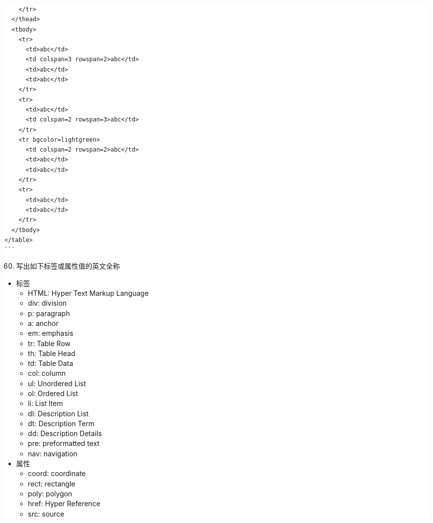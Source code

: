         </tr>
      </thead>
      <tbody>
        <tr>
          <td>abc</td>
          <td colspan=3 rowspan=2>abc</td>
          <td>abc</td>
          <td>abc</td>
        </tr>
        <tr>
          <td>abc</td>
          <td colspan=2 rowspan=3>abc</td>
        </tr>
        <tr bgcolor=lightgreen>
          <td colspan=2 rowspan=2>abc</td>
          <td>abc</td>
          <td>abc</td>
        </tr>
        <tr>
          <td>abc</td>
          <td>abc</td>
        </tr>
      </tbody>
    </table>
    ```

60. 写出如下标签或属性值的英文全称
- 标签
  - HTML: Hyper Text Markup Language
  - div: division
  - p: paragraph
  - a: anchor
  - em: emphasis
  - tr: Table Row
  - th: Table Head
  - td: Table Data
  - col: column
  - ul: Unordered List
  - ol: Ordered List
  - li: List Item
  - dl: Description List
  - dt: Description Term
  - dd: Description Details
  - pre: preformatted text
  - nav: navigation
- 属性
  - coord: coordinate
  - rect: rectangle
  - poly: polygon
  - href: Hyper Reference
  - src: source
  